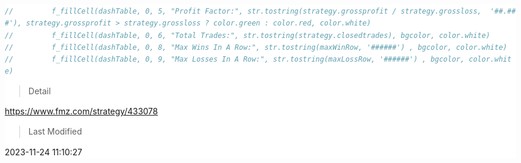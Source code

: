 ``` javascript
//         f_fillCell(dashTable, 0, 5, "Profit Factor:", str.tostring(strategy.grossprofit / strategy.grossloss,  '##.###'), strategy.grossprofit > strategy.grossloss ? color.green : color.red, color.white)
//         f_fillCell(dashTable, 0, 6, "Total Trades:", str.tostring(strategy.closedtrades), bgcolor, color.white)
//         f_fillCell(dashTable, 0, 8, "Max Wins In A Row:", str.tostring(maxWinRow, '######') , bgcolor, color.white)
//         f_fillCell(dashTable, 0, 9, "Max Losses In A Row:", str.tostring(maxLossRow, '######') , bgcolor, color.white)
```

> Detail

https://www.fmz.com/strategy/433078

> Last Modified

2023-11-24 11:10:27
